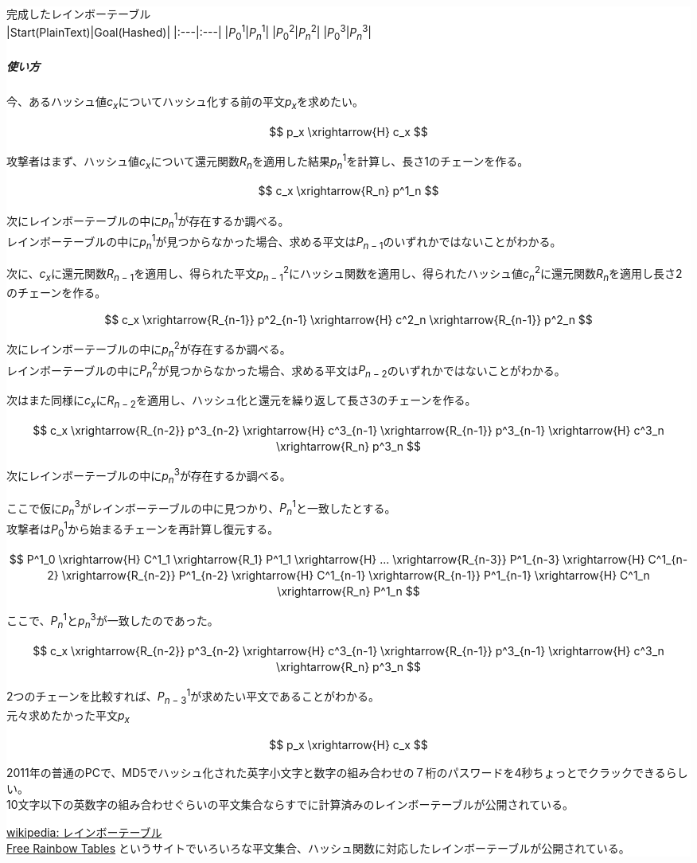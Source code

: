 完成したレインボーテーブル  
|Start(PlainText)|Goal(Hashed)|
|:---|:---|
|$P^1_0$|$P^1_n$|
|$P^2_0$|$P^2_n$|
|$P^3_0$|$P^3_n$|

##### 使い方
今、あるハッシュ値$c_x$についてハッシュ化する前の平文$p_x$を求めたい。

$$ p_x \xrightarrow{H} c_x $$

攻撃者はまず、ハッシュ値$c_x$について還元関数$R_n$を適用した結果$p^1_n$を計算し、長さ1のチェーンを作る。

$$ c_x \xrightarrow{R_n} p^1_n $$

次にレインボーテーブルの中に$p^1_n$が存在するか調べる。  
レインボーテーブルの中に$p^1_n$が見つからなかった場合、求める平文は$P_{n-1}$のいずれかではないことがわかる。

次に、$c_x$に還元関数$R_{n-1}$を適用し、得られた平文$p^2_{n-1}$にハッシュ関数を適用し、得られたハッシュ値$c^2_{n}$に還元関数$R_n$を適用し長さ2のチェーンを作る。

$$ c_x \xrightarrow{R_{n-1}} p^2_{n-1} \xrightarrow{H} c^2_n \xrightarrow{R_{n-1}} p^2_n $$

次にレインボーテーブルの中に$p^2_{n}$が存在するか調べる。  
レインボーテーブルの中に$P^2_{n}$が見つからなかった場合、求める平文は$P_{n-2}$のいずれかではないことがわかる。

次はまた同様に$c_x$に$R_{n-2}$を適用し、ハッシュ化と還元を繰り返して長さ3のチェーンを作る。

$$ c_x \xrightarrow{R_{n-2}} p^3_{n-2} \xrightarrow{H} c^3_{n-1} \xrightarrow{R_{n-1}} p^3_{n-1} \xrightarrow{H} c^3_n \xrightarrow{R_n} p^3_n $$

次にレインボーテーブルの中に$p^3_{n}$が存在するか調べる。

ここで仮に$p^3_{n}$がレインボーテーブルの中に見つかり、$P^1_n$と一致したとする。  
攻撃者は$P^1_0$から始まるチェーンを再計算し復元する。

$$ P^1_0 \xrightarrow{H} C^1_1 \xrightarrow{R_1} P^1_1 \xrightarrow{H}  ... \xrightarrow{R_{n-3}} P^1_{n-3} \xrightarrow{H} C^1_{n-2} \xrightarrow{R_{n-2}} P^1_{n-2}  \xrightarrow{H} C^1_{n-1} \xrightarrow{R_{n-1}} P^1_{n-1} \xrightarrow{H} C^1_n \xrightarrow{R_n} P^1_n $$

ここで、$P^1_n$と$p^3_{n}$が一致したのであった。

$$ c_x \xrightarrow{R_{n-2}} p^3_{n-2} \xrightarrow{H} c^3_{n-1} \xrightarrow{R_{n-1}} p^3_{n-1} \xrightarrow{H} c^3_n \xrightarrow{R_n} p^3_n $$

2つのチェーンを比較すれば、$P^1_{n-3}$が求めたい平文であることがわかる。  
元々求めたかった平文$p_x$

$$ p_x \xrightarrow{H} c_x $$

2011年の普通のPCで、MD5でハッシュ化された英字小文字と数字の組み合わせの７桁のパスワードを4秒ちょっとでクラックできるらしい。  
10文字以下の英数字の組み合わせぐらいの平文集合ならすでに計算済みのレインボーテーブルが公開されている。    

[wikipedia: レインボーテーブル](https://ja.wikipedia.org/wiki/%E3%83%AC%E3%82%A4%E3%83%B3%E3%83%9C%E3%83%BC%E3%83%86%E3%83%BC%E3%83%96%E3%83%AB)  
[Free Rainbow Tables](https://freerainbowtables.com/) というサイトでいろいろな平文集合、ハッシュ関数に対応したレインボーテーブルが公開されている。  
